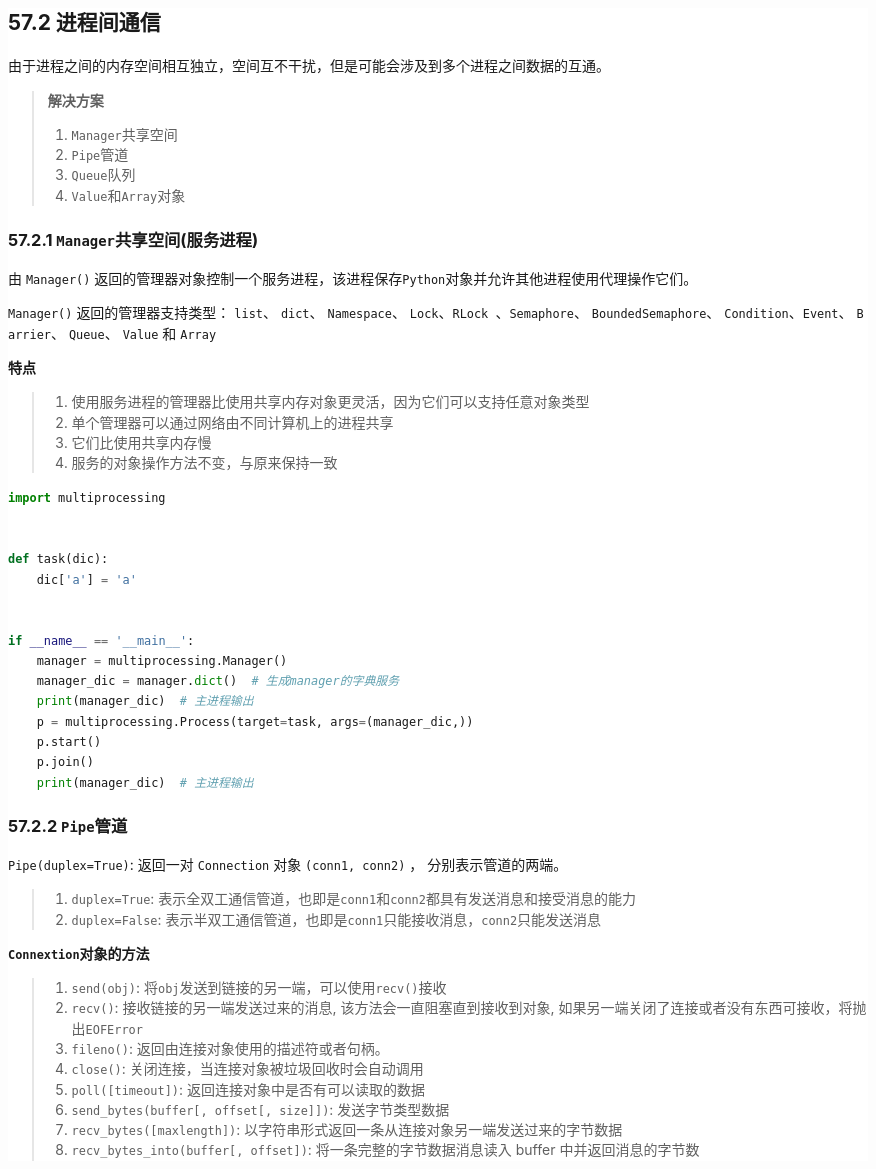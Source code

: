 ## 57.2 进程间通信
由于进程之间的内存空间相互独立，空间互不干扰，但是可能会涉及到多个进程之间数据的互通。
>  **解决方案** 
>
> 1. `Manager`共享空间
> 2. `Pipe`管道
> 3. `Queue`队列
> 4. `Value`和`Array`对象

### 57.2.1 `Manager`共享空间(服务进程)
由 `Manager()` 返回的管理器对象控制一个服务进程，该进程保存`Python`对象并允许其他进程使用代理操作它们。

`Manager()` 返回的管理器支持类型： `list`、 `dict`、 `Namespace`、 `Lock`、`RLock `、`Semaphore`、 `BoundedSemaphore`、 `Condition`、`Event`、 `Barrier`、 `Queue`、 `Value` 和 `Array`

**特点**
> 1. 使用服务进程的管理器比使用共享内存对象更灵活，因为它们可以支持任意对象类型
> 2. 单个管理器可以通过网络由不同计算机上的进程共享
> 3. 它们比使用共享内存慢
> 4. 服务的对象操作方法不变，与原来保持一致

```python
import multiprocessing


def task(dic):
    dic['a'] = 'a'


if __name__ == '__main__':
    manager = multiprocessing.Manager()
    manager_dic = manager.dict()  # 生成manager的字典服务
    print(manager_dic)  # 主进程输出
    p = multiprocessing.Process(target=task, args=(manager_dic,))
    p.start()
    p.join()
    print(manager_dic)  # 主进程输出
```
### 57.2.2 `Pipe`管道
`Pipe(duplex=True)`: 返回一对 `Connection` 对象 `(conn1, conn2)` ， 分别表示管道的两端。
> 1. `duplex=True`: 表示全双工通信管道，也即是`conn1`和`conn2`都具有发送消息和接受消息的能力
> 2. `duplex=False`: 表示半双工通信管道，也即是`conn1`只能接收消息，`conn2`只能发送消息

**`Connextion`对象的方法**
> 1. `send(obj)`: 将`obj`发送到链接的另一端，可以使用`recv()`接收
> 2. `recv()`: 接收链接的另一端发送过来的消息, 该方法会一直阻塞直到接收到对象, 如果另一端关闭了连接或者没有东西可接收，将抛出`EOFError`
> 3. `fileno()`: 返回由连接对象使用的描述符或者句柄。
> 4. `close()`: 关闭连接，当连接对象被垃圾回收时会自动调用
> 5. `poll([timeout])`: 返回连接对象中是否有可以读取的数据
> 6. `send_bytes(buffer[, offset[, size]])`: 发送字节类型数据
> 7. `recv_bytes([maxlength])`: 以字符串形式返回一条从连接对象另一端发送过来的字节数据
> 8. `recv_bytes_into(buffer[, offset])`: 将一条完整的字节数据消息读入 buffer 中并返回消息的字节数
